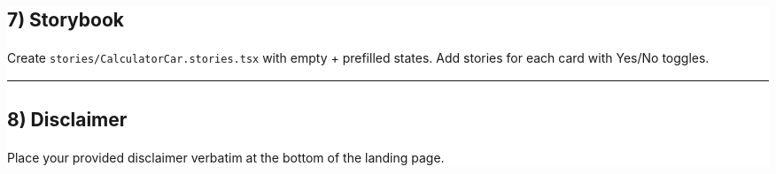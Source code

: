 
## 7) Storybook

Create `stories/CalculatorCar.stories.tsx` with empty + prefilled states. Add stories for each card with Yes/No toggles.

---

## 8) Disclaimer

Place your provided disclaimer verbatim at the bottom of the landing page.
